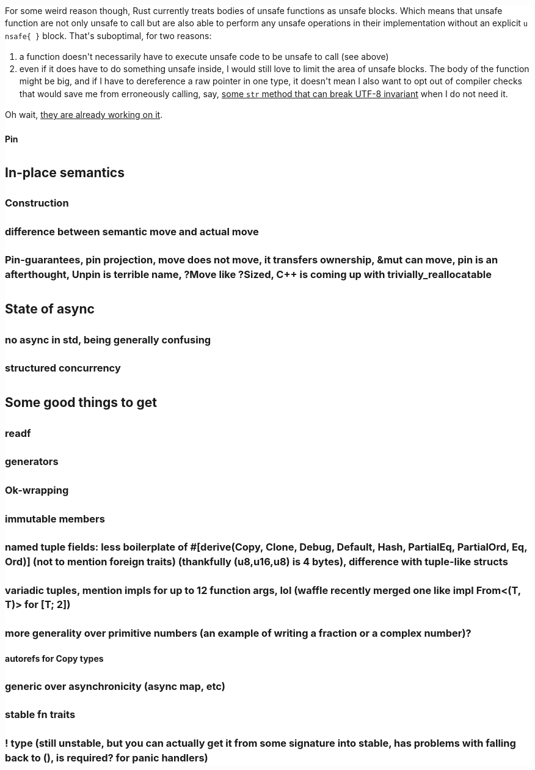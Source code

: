 
For some weird reason though, Rust currently treats bodies of unsafe functions as unsafe blocks.
Which means that unsafe function are not only unsafe to call
but are also able to perform any unsafe operations in their implementation
without an explicit `unsafe{ }` block.
That's suboptimal, for two reasons:
1. a function doesn't necessarily have to execute unsafe code to be unsafe to call (see above)
2. even if it does have to do something unsafe inside, I would still love to limit the area of unsafe blocks.
The body of the function might be big, and if I have to dereference a raw pointer in one type,
it doesn't mean I also want to opt out of compiler checks that would save me from erroneously calling, say,
[some `str` method that can break UTF-8 invariant](https://doc.rust-lang.org/stable/std/primitive.str.html#method.as_bytes_mut)
when I do not need it.

Oh wait, [they are already working on it](https://github.com/rust-lang/rust/issues/71668).

#### Pin

## In-place semantics
### Construction
### difference between semantic move and actual move
### Pin-guarantees, pin projection, move does not move, it transfers ownership, &mut can move, pin is an afterthought, Unpin is terrible name, ?Move like ?Sized, C++ is coming up with trivially_reallocatable

## State of async
### no async in std, being generally confusing
### structured concurrency

## Some good things to get
### readf
### generators
### Ok-wrapping
### immutable members
### named tuple fields: less boilerplate of #[derive(Copy, Clone, Debug, Default, Hash, PartialEq, PartialOrd, Eq, Ord)] (not to mention foreign traits) (thankfully (u8,u16,u8) is 4 bytes), difference with tuple-like structs
### variadic tuples, mention impls for up to 12 function args, lol (waffle recently merged one like impl From<(T, T)> for [T; 2])
### more generality over primitive numbers (an example of writing a fraction or a complex number)?
#### autorefs for Copy types
### generic over asynchronicity (async map, etc)
### stable fn traits
### ! type (still unstable, but you can actually get it from some signature into stable, has problems with falling back to (), is required? for panic handlers)